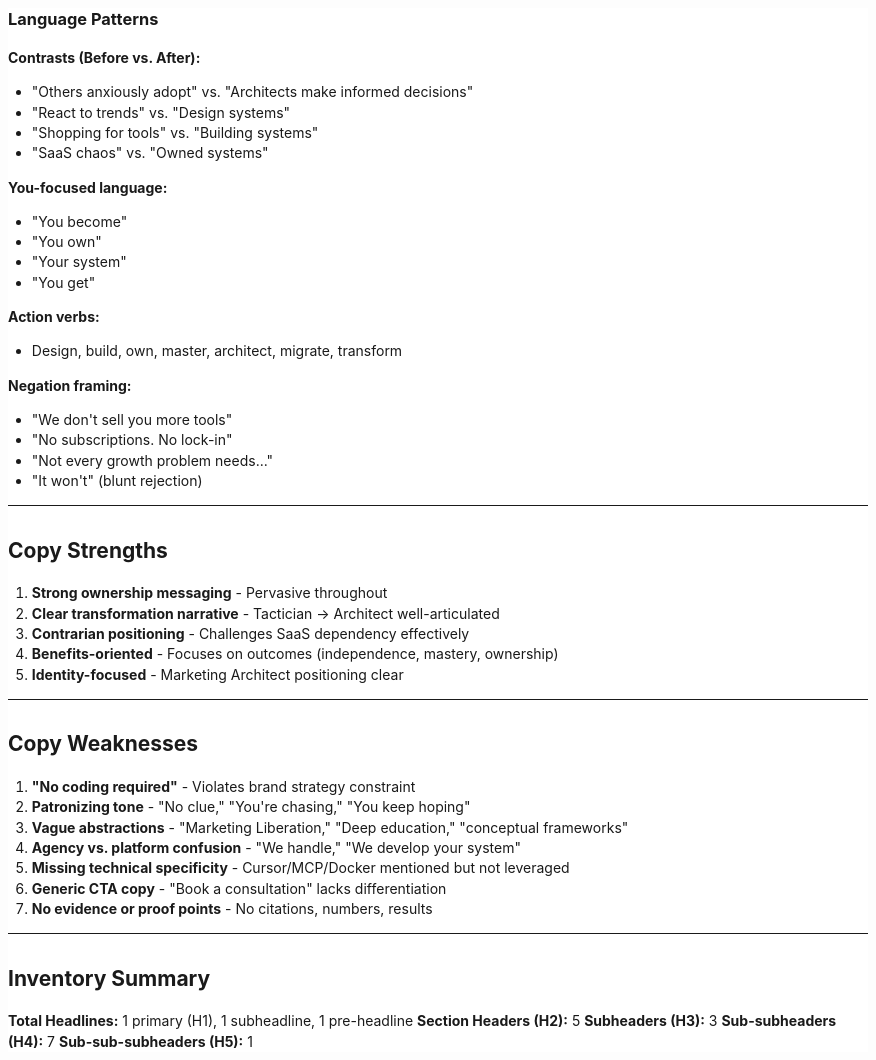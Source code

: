 ### Language Patterns

**Contrasts (Before vs. After):**
- "Others anxiously adopt" vs. "Architects make informed decisions"
- "React to trends" vs. "Design systems"
- "Shopping for tools" vs. "Building systems"
- "SaaS chaos" vs. "Owned systems"

**You-focused language:**
- "You become"
- "You own"
- "Your system"
- "You get"

**Action verbs:**
- Design, build, own, master, architect, migrate, transform

**Negation framing:**
- "We don't sell you more tools"
- "No subscriptions. No lock-in"
- "Not every growth problem needs..."
- "It won't" (blunt rejection)

---

## Copy Strengths

1. **Strong ownership messaging** - Pervasive throughout
2. **Clear transformation narrative** - Tactician → Architect well-articulated
3. **Contrarian positioning** - Challenges SaaS dependency effectively
4. **Benefits-oriented** - Focuses on outcomes (independence, mastery, ownership)
5. **Identity-focused** - Marketing Architect positioning clear

---

## Copy Weaknesses

1. **"No coding required"** - Violates brand strategy constraint
2. **Patronizing tone** - "No clue," "You're chasing," "You keep hoping"
3. **Vague abstractions** - "Marketing Liberation," "Deep education," "conceptual frameworks"
4. **Agency vs. platform confusion** - "We handle," "We develop your system"
5. **Missing technical specificity** - Cursor/MCP/Docker mentioned but not leveraged
6. **Generic CTA copy** - "Book a consultation" lacks differentiation
7. **No evidence or proof points** - No citations, numbers, results

---

## Inventory Summary

**Total Headlines:** 1 primary (H1), 1 subheadline, 1 pre-headline
**Section Headers (H2):** 5
**Subheaders (H3):** 3
**Sub-subheaders (H4):** 7
**Sub-sub-subheaders (H5):** 1
